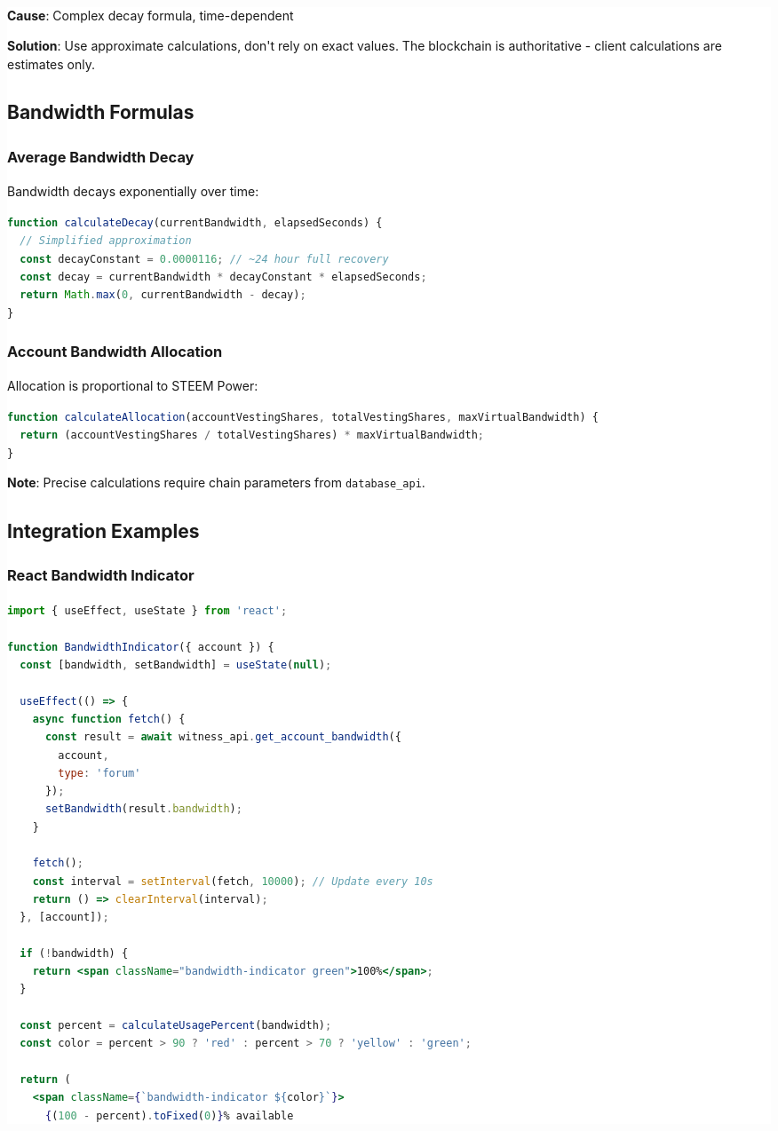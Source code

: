 **Cause**: Complex decay formula, time-dependent

**Solution**: Use approximate calculations, don't rely on exact values. The blockchain is authoritative - client calculations are estimates only.

## Bandwidth Formulas

### Average Bandwidth Decay

Bandwidth decays exponentially over time:

```javascript
function calculateDecay(currentBandwidth, elapsedSeconds) {
  // Simplified approximation
  const decayConstant = 0.0000116; // ~24 hour full recovery
  const decay = currentBandwidth * decayConstant * elapsedSeconds;
  return Math.max(0, currentBandwidth - decay);
}
```

### Account Bandwidth Allocation

Allocation is proportional to STEEM Power:

```javascript
function calculateAllocation(accountVestingShares, totalVestingShares, maxVirtualBandwidth) {
  return (accountVestingShares / totalVestingShares) * maxVirtualBandwidth;
}
```

**Note**: Precise calculations require chain parameters from `database_api`.

## Integration Examples

### React Bandwidth Indicator

```jsx
import { useEffect, useState } from 'react';

function BandwidthIndicator({ account }) {
  const [bandwidth, setBandwidth] = useState(null);

  useEffect(() => {
    async function fetch() {
      const result = await witness_api.get_account_bandwidth({
        account,
        type: 'forum'
      });
      setBandwidth(result.bandwidth);
    }

    fetch();
    const interval = setInterval(fetch, 10000); // Update every 10s
    return () => clearInterval(interval);
  }, [account]);

  if (!bandwidth) {
    return <span className="bandwidth-indicator green">100%</span>;
  }

  const percent = calculateUsagePercent(bandwidth);
  const color = percent > 90 ? 'red' : percent > 70 ? 'yellow' : 'green';

  return (
    <span className={`bandwidth-indicator ${color}`}>
      {(100 - percent).toFixed(0)}% available
```